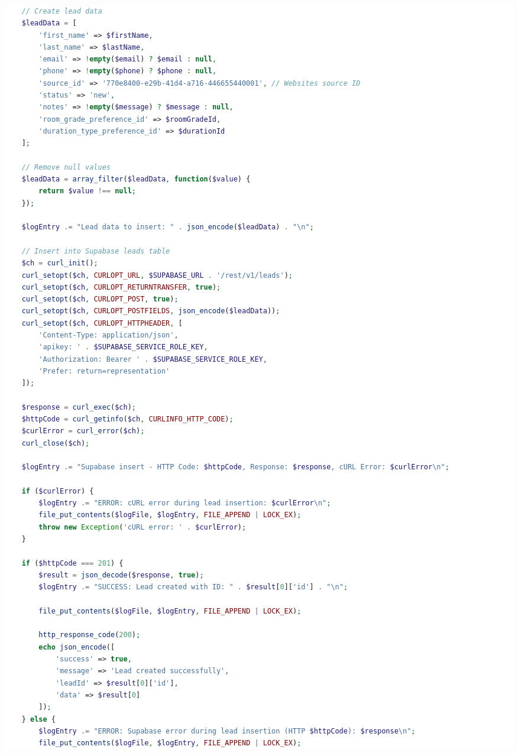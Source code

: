 ```php
    // Create lead data
    $leadData = [
        'first_name' => $firstName,
        'last_name' => $lastName,
        'email' => !empty($email) ? $email : null,
        'phone' => !empty($phone) ? $phone : null,
        'source_id' => '770e8400-e29b-41d4-a716-446655440001', // Websites source ID
        'status' => 'new',
        'notes' => !empty($message) ? $message : null,
        'room_grade_preference_id' => $roomGradeId,
        'duration_type_preference_id' => $durationId
    ];

    // Remove null values
    $leadData = array_filter($leadData, function($value) {
        return $value !== null;
    });

    $logEntry .= "Lead data to insert: " . json_encode($leadData) . "\n";

    // Insert into Supabase leads table
    $ch = curl_init();
    curl_setopt($ch, CURLOPT_URL, $SUPABASE_URL . '/rest/v1/leads');
    curl_setopt($ch, CURLOPT_RETURNTRANSFER, true);
    curl_setopt($ch, CURLOPT_POST, true);
    curl_setopt($ch, CURLOPT_POSTFIELDS, json_encode($leadData));
    curl_setopt($ch, CURLOPT_HTTPHEADER, [
        'Content-Type: application/json',
        'apikey: ' . $SUPABASE_SERVICE_ROLE_KEY,
        'Authorization: Bearer ' . $SUPABASE_SERVICE_ROLE_KEY,
        'Prefer: return=representation'
    ]);

    $response = curl_exec($ch);
    $httpCode = curl_getinfo($ch, CURLINFO_HTTP_CODE);
    $curlError = curl_error($ch);
    curl_close($ch);

    $logEntry .= "Supabase insert - HTTP Code: $httpCode, Response: $response, cURL Error: $curlError\n";

    if ($curlError) {
        $logEntry .= "ERROR: cURL error during lead insertion: $curlError\n";
        file_put_contents($logFile, $logEntry, FILE_APPEND | LOCK_EX);
        throw new Exception('cURL error: ' . $curlError);
    }

    if ($httpCode === 201) {
        $result = json_decode($response, true);
        $logEntry .= "SUCCESS: Lead created with ID: " . $result[0]['id'] . "\n";
        
        file_put_contents($logFile, $logEntry, FILE_APPEND | LOCK_EX);
        
        http_response_code(200);
        echo json_encode([
            'success' => true, 
            'message' => 'Lead created successfully', 
            'leadId' => $result[0]['id'], 
            'data' => $result[0]
        ]);
    } else {
        $logEntry .= "ERROR: Supabase error during lead insertion (HTTP $httpCode): $response\n";
        file_put_contents($logFile, $logEntry, FILE_APPEND | LOCK_EX);
```